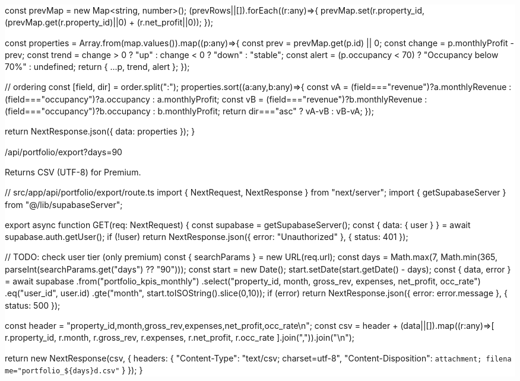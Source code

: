   const prevMap = new Map<string, number>();
  (prevRows||[]).forEach((r:any)=>{
    prevMap.set(r.property_id, (prevMap.get(r.property_id)||0) + (r.net_profit||0));
  });

  const properties = Array.from(map.values()).map((p:any)=>{
    const prev = prevMap.get(p.id) || 0;
    const change = p.monthlyProfit - prev;
    const trend = change > 0 ? "up" : change < 0 ? "down" : "stable";
    const alert = (p.occupancy < 70) ? "Occupancy below 70%" : undefined;
    return { ...p, trend, alert };
  });

  // ordering
  const [field, dir] = order.split(":");
  properties.sort((a:any,b:any)=>{
    const vA = (field==="revenue")?a.monthlyRevenue : (field==="occupancy")?a.occupancy : a.monthlyProfit;
    const vB = (field==="revenue")?b.monthlyRevenue : (field==="occupancy")?b.occupancy : b.monthlyProfit;
    return dir==="asc" ? vA-vB : vB-vA;
  });

  return NextResponse.json({ data: properties });
}

/api/portfolio/export?days=90

Returns CSV (UTF-8) for Premium.

// src/app/api/portfolio/export/route.ts
import { NextRequest, NextResponse } from "next/server";
import { getSupabaseServer } from "@/lib/supabaseServer";

export async function GET(req: NextRequest) {
  const supabase = getSupabaseServer();
  const { data: { user } } = await supabase.auth.getUser();
  if (!user) return NextResponse.json({ error: "Unauthorized" }, { status: 401 });

  // TODO: check user tier (only premium)
  const { searchParams } = new URL(req.url);
  const days = Math.max(7, Math.min(365, parseInt(searchParams.get("days") ?? "90")));
  const start = new Date(); start.setDate(start.getDate() - days);
  const { data, error } = await supabase
    .from("portfolio_kpis_monthly")
    .select("property_id, month, gross_rev, expenses, net_profit, occ_rate")
    .eq("user_id", user.id)
    .gte("month", start.toISOString().slice(0,10));
  if (error) return NextResponse.json({ error: error.message }, { status: 500 });

  const header = "property_id,month,gross_rev,expenses,net_profit,occ_rate\n";
  const csv = header + (data||[]).map((r:any)=>[
    r.property_id, r.month, r.gross_rev, r.expenses, r.net_profit, r.occ_rate
  ].join(",")).join("\n");

  return new NextResponse(csv, {
    headers: {
      "Content-Type": "text/csv; charset=utf-8",
      "Content-Disposition": `attachment; filename="portfolio_${days}d.csv"`
    }
  });
}
